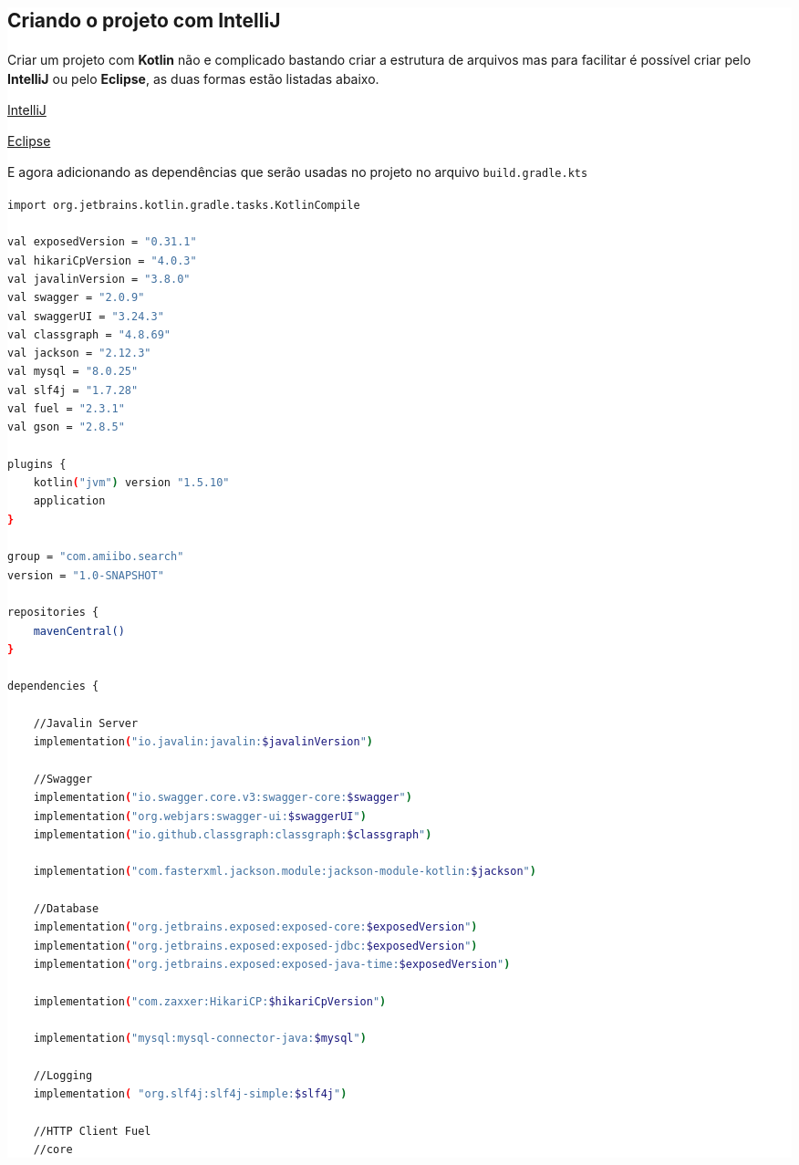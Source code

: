 ## Criando o projeto com IntelliJ

Criar um projeto com **Kotlin** não e complicado bastando criar a estrutura de arquivos mas para facilitar é possível criar pelo **IntelliJ** ou pelo **Eclipse**, as duas formas estão listadas abaixo.

[IntelliJ](https://www.jetbrains.com/help/idea/create-your-first-kotlin-app.html#92ef4a93)

[Eclipse](https://kotlinlang.org/docs/eclipse.html)

E agora adicionando as dependências que serão usadas no projeto no arquivo ```build.gradle.kts```

```bash
import org.jetbrains.kotlin.gradle.tasks.KotlinCompile

val exposedVersion = "0.31.1"
val hikariCpVersion = "4.0.3"
val javalinVersion = "3.8.0"
val swagger = "2.0.9"
val swaggerUI = "3.24.3"
val classgraph = "4.8.69"
val jackson = "2.12.3"
val mysql = "8.0.25"
val slf4j = "1.7.28"
val fuel = "2.3.1"
val gson = "2.8.5"

plugins {
    kotlin("jvm") version "1.5.10"
    application
}

group = "com.amiibo.search"
version = "1.0-SNAPSHOT"

repositories {
    mavenCentral()
}

dependencies {

    //Javalin Server
    implementation("io.javalin:javalin:$javalinVersion")

    //Swagger
    implementation("io.swagger.core.v3:swagger-core:$swagger")
    implementation("org.webjars:swagger-ui:$swaggerUI")
    implementation("io.github.classgraph:classgraph:$classgraph")

    implementation("com.fasterxml.jackson.module:jackson-module-kotlin:$jackson")

    //Database
    implementation("org.jetbrains.exposed:exposed-core:$exposedVersion")
    implementation("org.jetbrains.exposed:exposed-jdbc:$exposedVersion")
    implementation("org.jetbrains.exposed:exposed-java-time:$exposedVersion")

    implementation("com.zaxxer:HikariCP:$hikariCpVersion")

    implementation("mysql:mysql-connector-java:$mysql")

    //Logging
    implementation( "org.slf4j:slf4j-simple:$slf4j")

    //HTTP Client Fuel
    //core
```